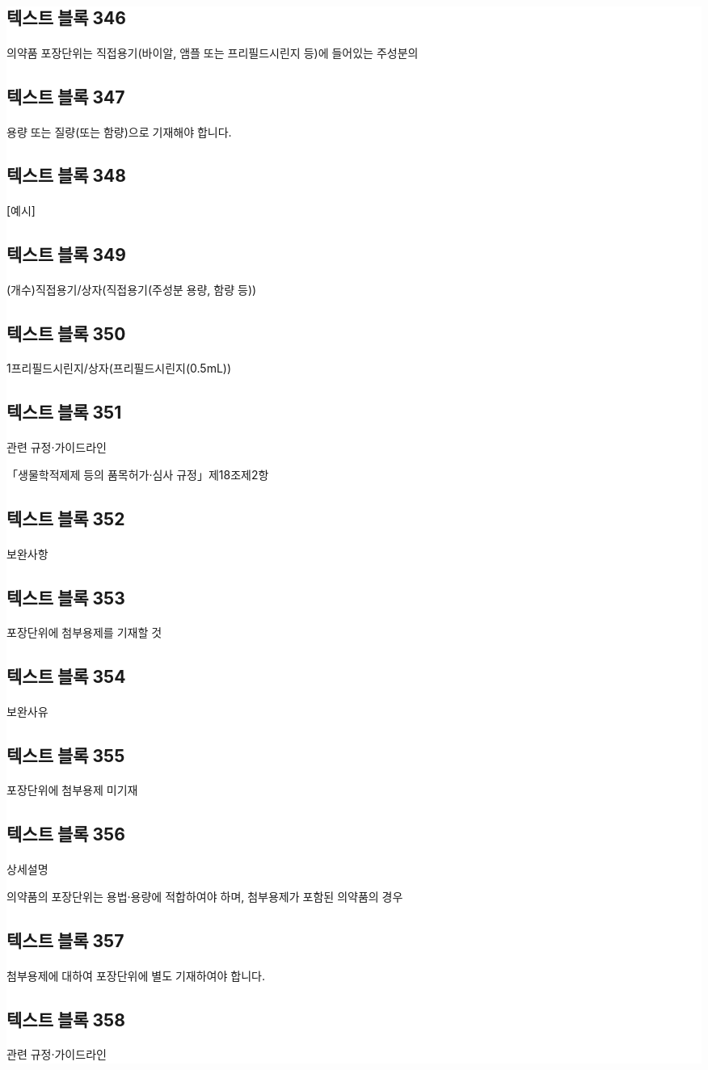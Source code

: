 ## 텍스트 블록 346
의약품 포장단위는 직접용기(바이알, 앰플 또는 프리필드시린지 등)에 들어있는 주성분의

## 텍스트 블록 347
용량 또는 질량(또는 함량)으로 기재해야 합니다.

## 텍스트 블록 348
[예시]

## 텍스트 블록 349
(개수)직접용기/상자(직접용기(주성분 용량, 함량 등))

## 텍스트 블록 350
1프리필드시린지/상자(프리필드시린지(0.5mL))

## 텍스트 블록 351
관련 규정·가이드라인

「생물학적제제 등의 품목허가·심사 규정」제18조제2항

## 텍스트 블록 352
보완사항

## 텍스트 블록 353
포장단위에 첨부용제를 기재할 것

## 텍스트 블록 354
보완사유

## 텍스트 블록 355
포장단위에 첨부용제 미기재

## 텍스트 블록 356
상세설명

의약품의 포장단위는 용법·용량에 적합하여야 하며, 첨부용제가 포함된 의약품의 경우

## 텍스트 블록 357
첨부용제에 대하여 포장단위에 별도 기재하여야 합니다.

## 텍스트 블록 358
관련 규정·가이드라인
